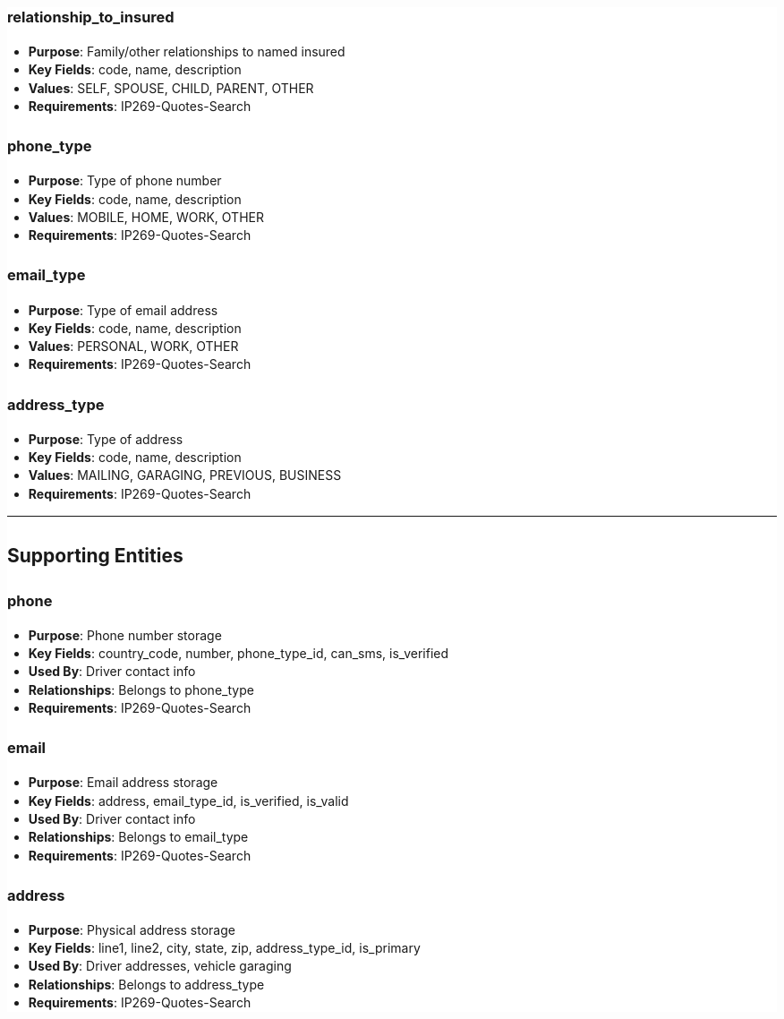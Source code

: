 ### relationship_to_insured
- **Purpose**: Family/other relationships to named insured
- **Key Fields**: code, name, description
- **Values**: SELF, SPOUSE, CHILD, PARENT, OTHER
- **Requirements**: IP269-Quotes-Search

### phone_type
- **Purpose**: Type of phone number
- **Key Fields**: code, name, description
- **Values**: MOBILE, HOME, WORK, OTHER
- **Requirements**: IP269-Quotes-Search

### email_type
- **Purpose**: Type of email address
- **Key Fields**: code, name, description
- **Values**: PERSONAL, WORK, OTHER
- **Requirements**: IP269-Quotes-Search

### address_type
- **Purpose**: Type of address
- **Key Fields**: code, name, description
- **Values**: MAILING, GARAGING, PREVIOUS, BUSINESS
- **Requirements**: IP269-Quotes-Search

---

## Supporting Entities

### phone
- **Purpose**: Phone number storage
- **Key Fields**: country_code, number, phone_type_id, can_sms, is_verified
- **Used By**: Driver contact info
- **Relationships**: Belongs to phone_type
- **Requirements**: IP269-Quotes-Search

### email
- **Purpose**: Email address storage
- **Key Fields**: address, email_type_id, is_verified, is_valid
- **Used By**: Driver contact info
- **Relationships**: Belongs to email_type
- **Requirements**: IP269-Quotes-Search

### address
- **Purpose**: Physical address storage
- **Key Fields**: line1, line2, city, state, zip, address_type_id, is_primary
- **Used By**: Driver addresses, vehicle garaging
- **Relationships**: Belongs to address_type
- **Requirements**: IP269-Quotes-Search
